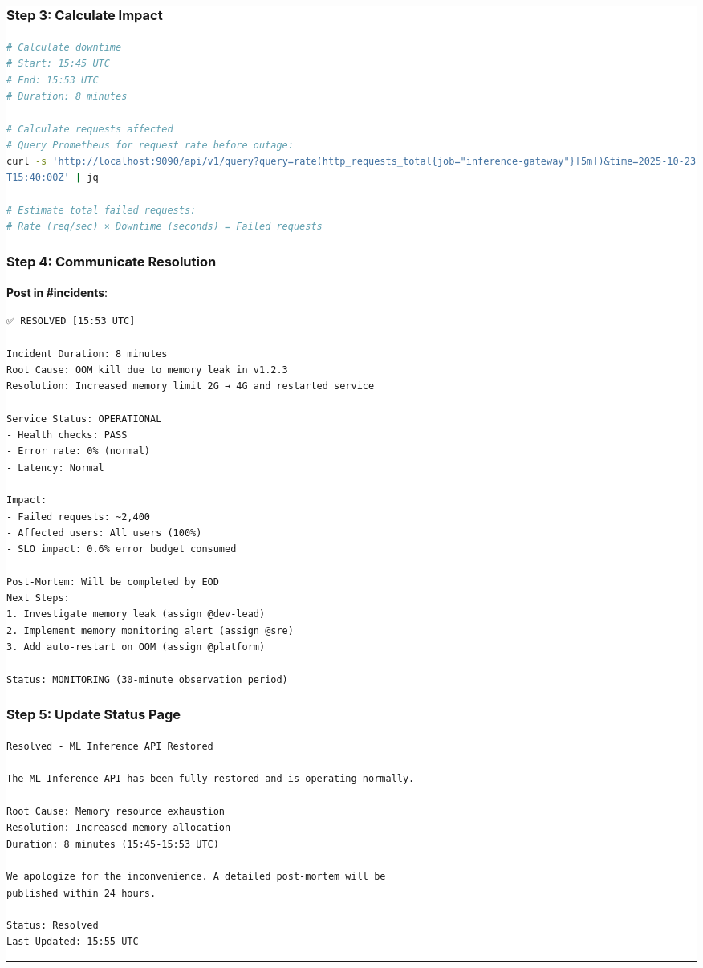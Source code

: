 ### Step 3: Calculate Impact

```bash
# Calculate downtime
# Start: 15:45 UTC
# End: 15:53 UTC
# Duration: 8 minutes

# Calculate requests affected
# Query Prometheus for request rate before outage:
curl -s 'http://localhost:9090/api/v1/query?query=rate(http_requests_total{job="inference-gateway"}[5m])&time=2025-10-23T15:40:00Z' | jq

# Estimate total failed requests:
# Rate (req/sec) × Downtime (seconds) = Failed requests
```

### Step 4: Communicate Resolution

**Post in #incidents**:
```
✅ RESOLVED [15:53 UTC]

Incident Duration: 8 minutes
Root Cause: OOM kill due to memory leak in v1.2.3
Resolution: Increased memory limit 2G → 4G and restarted service

Service Status: OPERATIONAL
- Health checks: PASS
- Error rate: 0% (normal)
- Latency: Normal

Impact:
- Failed requests: ~2,400
- Affected users: All users (100%)
- SLO impact: 0.6% error budget consumed

Post-Mortem: Will be completed by EOD
Next Steps:
1. Investigate memory leak (assign @dev-lead)
2. Implement memory monitoring alert (assign @sre)
3. Add auto-restart on OOM (assign @platform)

Status: MONITORING (30-minute observation period)
```

### Step 5: Update Status Page

```
Resolved - ML Inference API Restored

The ML Inference API has been fully restored and is operating normally.

Root Cause: Memory resource exhaustion
Resolution: Increased memory allocation
Duration: 8 minutes (15:45-15:53 UTC)

We apologize for the inconvenience. A detailed post-mortem will be
published within 24 hours.

Status: Resolved
Last Updated: 15:55 UTC
```

---